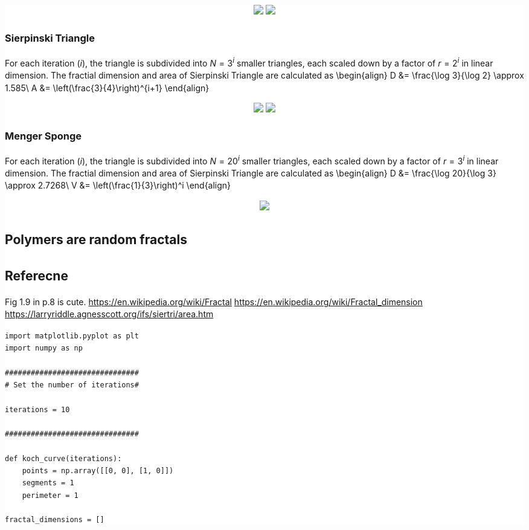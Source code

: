 <div style="text-align:center;">
    <img src="https://hackmd.io/_uploads/HkO6w7NOA.png" width="500">
    <img src="https://hackmd.io/_uploads/B1meJQN_R.png" width="500">
</div>

     
### Sierpinski Triangle

For each iteration ($i$), the triangle is subdivided into $N=3^i$ smaller triangles, each scaled down by a factor of $r=2^i$ in linear dimension. The fractial dimension and area of Sierpinski Triangle are calculated as
\begin{align}
 D &= \frac{\log 3}{\log 2} \approx 1.585\\
 A &= \left(\frac{3}{4}\right)^{i+1}
\end{align}

<div style="text-align:center;">
    <img src="https://hackmd.io/_uploads/Hy6S_mNuA.png" width="500">
    <img src="https://hackmd.io/_uploads/BJcfV7V_A.png" width="500">
</div>



### Menger Sponge

For each iteration ($i$), the triangle is subdivided into $N=20^i$ smaller triangles, each scaled down by a factor of $r=3^i$ in linear dimension. The fractial dimension and area of Sierpinski Triangle are calculated as
\begin{align}
 D &= \frac{\log 20}{\log 3} \approx 2.7268\\
 V &= \left(\frac{1}{3}\right)^i
\end{align}

<div style="text-align:center;">
    <img src="https://hackmd.io/_uploads/rkaMomEOC.png" width="500">
</div>

## Polymers are random fractals

Referecne
---
Fig 1.9 in p.8 is cute.
https://en.wikipedia.org/wiki/Fractal
https://en.wikipedia.org/wiki/Fractal_dimension
https://larryriddle.agnesscott.org/ifs/siertri/area.htm

```
import matplotlib.pyplot as plt
import numpy as np

############################### 
# Set the number of iterations#

iterations = 10

###############################

def koch_curve(iterations):
    points = np.array([[0, 0], [1, 0]])
    segments = 1
    perimeter = 1  

fractal_dimensions = []
```